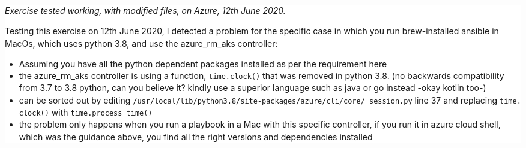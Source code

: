*Exercise tested working, with modified files, on Azure, 12th June 2020.*

Testing this exercise on 12th June 2020, I detected a problem for the specific case in which you run brew-installed ansible in MacOs, which uses python 3.8, and use the azure_rm_aks controller:
  - Assuming you have all the python dependent packages installed as per the requirement [here](https://github.com/ansible/ansible/blob/stable-2.9/packaging/requirements/requirements-azure.txt)
  - the azure_rm_aks controller is using a function, `time.clock()` that was removed in python 3.8. (no backwards compatibility from 3.7 to 3.8 python, can you believe it? kindly use a superior language such as java or go instead -okay kotlin too-)
  - can be sorted out by editing `/usr/local/lib/python3.8/site-packages/azure/cli/core/_session.py` line 37 and replacing `time.clock()` with `time.process_time()`
  - the problem only happens when you run a playbook in a Mac with this specific controller, if you run it in azure cloud shell, which was the guidance above, you find all the right versions and dependencies installed